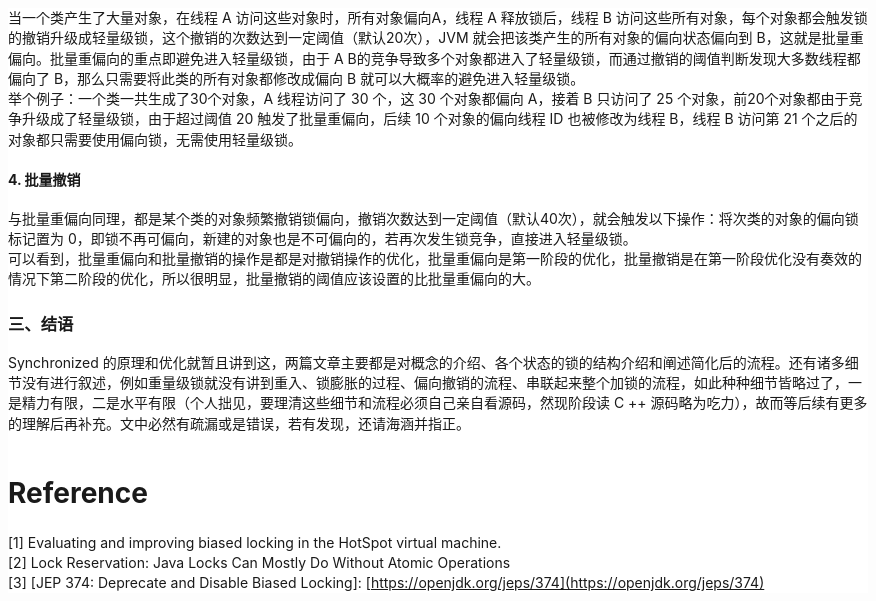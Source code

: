 当一个类产生了大量对象，在线程 A 访问这些对象时，所有对象偏向A，线程 A 释放锁后，线程 B 访问这些所有对象，每个对象都会触发锁的撤销升级成轻量级锁，这个撤销的次数达到一定阈值（默认20次），JVM 就会把该类产生的所有对象的偏向状态偏向到 B，这就是批量重偏向。批量重偏向的重点即避免进入轻量级锁，由于 A B的竞争导致多个对象都进入了轻量级锁，而通过撤销的阈值判断发现大多数线程都偏向了 B，那么只需要将此类的所有对象都修改成偏向 B 就可以大概率的避免进入轻量级锁。  
举个例子：一个类一共生成了30个对象，A 线程访问了 30 个，这 30 个对象都偏向 A，接着 B 只访问了 25 个对象，前20个对象都由于竞争升级成了轻量级锁，由于超过阈值 20 触发了批量重偏向，后续 10 个对象的偏向线程 ID 也被修改为线程 B，线程 B 访问第 21 个之后的对象都只需要使用偏向锁，无需使用轻量级锁。

#### 4\. 批量撤销

与批量重偏向同理，都是某个类的对象频繁撤销锁偏向，撤销次数达到一定阈值（默认40次），就会触发以下操作：将次类的对象的偏向锁标记置为 0，即锁不再可偏向，新建的对象也是不可偏向的，若再次发生锁竞争，直接进入轻量级锁。  
可以看到，批量重偏向和批量撤销的操作是都是对撤销操作的优化，批量重偏向是第一阶段的优化，批量撤销是在第一阶段优化没有奏效的情况下第二阶段的优化，所以很明显，批量撤销的阈值应该设置的比批量重偏向的大。

### 三、结语

Synchronized 的原理和优化就暂且讲到这，两篇文章主要都是对概念的介绍、各个状态的锁的结构介绍和阐述简化后的流程。还有诸多细节没有进行叙述，例如重量级锁就没有讲到重入、锁膨胀的过程、偏向撤销的流程、串联起来整个加锁的流程，如此种种细节皆略过了，一是精力有限，二是水平有限（个人拙见，要理清这些细节和流程必须自己亲自看源码，然现阶段读 C ++ 源码略为吃力），故而等后续有更多的理解后再补充。文中必然有疏漏或是错误，若有发现，还请海涵并指正。

Reference
=========

\[1\] Evaluating and improving biased locking in the HotSpot virtual machine.  
\[2\] Lock Reservation: Java Locks Can Mostly Do Without Atomic Operations  
\[3\] \[JEP 374: Deprecate and Disable Biased Locking\]: [https://openjdk.org/jeps/374](https://openjdk.org/jeps/374)
